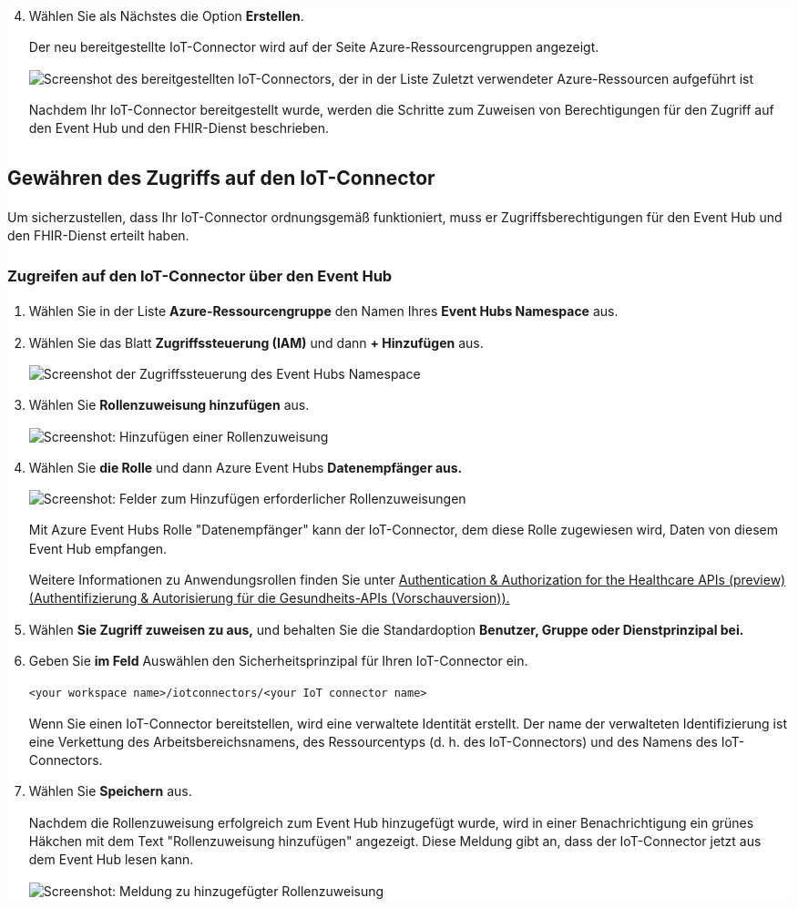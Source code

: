 4. Wählen Sie als Nächstes die Option **Erstellen**.

   Der neu bereitgestellte IoT-Connector wird auf der Seite Azure-Ressourcengruppen angezeigt.

   ![Screenshot des bereitgestellten IoT-Connectors, der in der Liste Zuletzt verwendeter Azure-Ressourcen aufgeführt ist](media/azure-resources-iot-connector-deployed.png#lightbox)  

    Nachdem Ihr IoT-Connector bereitgestellt wurde, werden die Schritte zum Zuweisen von Berechtigungen für den Zugriff auf den Event Hub und den FHIR-Dienst beschrieben. 

## <a name="granting-iot-connector-access"></a>Gewähren des Zugriffs auf den IoT-Connector

Um sicherzustellen, dass Ihr IoT-Connector ordnungsgemäß funktioniert, muss er Zugriffsberechtigungen für den Event Hub und den FHIR-Dienst erteilt haben. 

### <a name="accessing-the-iot-connector-from-the-event-hub"></a>Zugreifen auf den IoT-Connector über den Event Hub

1. Wählen Sie in der Liste **Azure-Ressourcengruppe** den Namen Ihres **Event Hubs Namespace** aus.

2. Wählen Sie das Blatt **Zugriffssteuerung (IAM)** und dann **+ Hinzufügen** aus.   

   ![Screenshot der Zugriffssteuerung des Event Hubs Namespace](media/access-control-blade-add.png#lightbox)

3. Wählen Sie **Rollenzuweisung hinzufügen** aus.

   ![Screenshot: Hinzufügen einer Rollenzuweisung](media/event-hub-add-role-assignment.png#lightbox)
 
4. Wählen Sie **die Rolle** und dann Azure Event Hubs **Datenempfänger aus.**

   ![Screenshot: Felder zum Hinzufügen erforderlicher Rollenzuweisungen](media/event-hub-add-role-assignment-fields.png#lightbox)

   Mit Azure Event Hubs Rolle "Datenempfänger" kann der IoT-Connector, dem diese Rolle zugewiesen wird, Daten von diesem Event Hub empfangen.

   Weitere Informationen zu Anwendungsrollen finden Sie unter [Authentication & Authorization for the Healthcare APIs (preview) (Authentifizierung & Autorisierung für die Gesundheits-APIs (Vorschauversion)).](.././authentication-authorization.md)

5. Wählen **Sie Zugriff zuweisen zu aus,** und behalten Sie die Standardoption **Benutzer, Gruppe oder Dienstprinzipal bei.**

6. Geben Sie **im Feld** Auswählen den Sicherheitsprinzipal für Ihren IoT-Connector ein.  

   `<your workspace name>/iotconnectors/<your IoT connector name>`
 
   Wenn Sie einen IoT-Connector bereitstellen, wird eine verwaltete Identität erstellt. Der name der verwalteten Identifizierung ist eine Verkettung des Arbeitsbereichsnamens, des Ressourcentyps (d. h. des IoT-Connectors) und des Namens des IoT-Connectors.

7. Wählen Sie **Speichern** aus.

   Nachdem die Rollenzuweisung erfolgreich zum Event Hub hinzugefügt wurde, wird in einer Benachrichtigung ein grünes Häkchen mit dem Text "Rollenzuweisung hinzufügen" angezeigt.  Diese Meldung gibt an, dass der IoT-Connector jetzt aus dem Event Hub lesen kann.

   ![Screenshot: Meldung zu hinzugefügter Rollenzuweisung](media/event-hub-added-role-assignment.png#lightbox)
